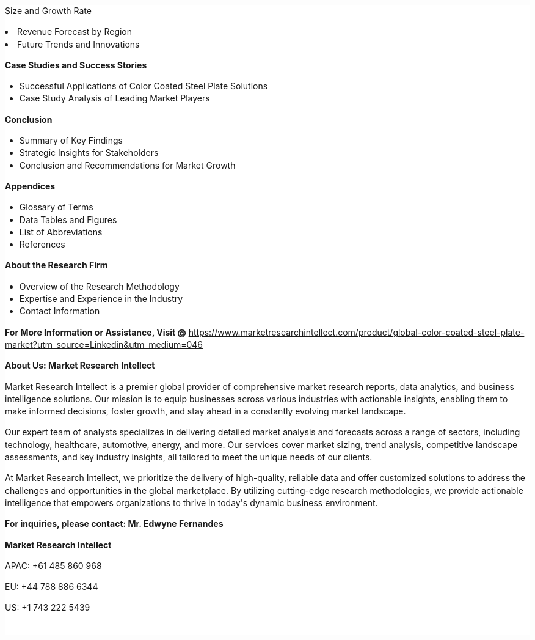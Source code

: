 Size and Growth Rate</li><li>Revenue Forecast by Region</li><li>Future Trends and Innovations</li></ul><p><strong>Case Studies and Success Stories</strong></p><ul><li>Successful Applications of Color Coated Steel Plate Solutions</li><li>Case Study Analysis of Leading Market Players</li></ul><p><strong>Conclusion</strong></p><ul><li>Summary of Key Findings</li><li>Strategic Insights for Stakeholders</li><li>Conclusion and Recommendations for Market Growth</li></ul><p><strong>Appendices</strong></p><ul><li>Glossary of Terms</li><li>Data Tables and Figures</li><li>List of Abbreviations</li><li>References</li></ul><p><strong>About the Research Firm</strong></p><ul><li>Overview of the Research Methodology</li><li>Expertise and Experience in the Industry</li><li>Contact Information</li></ul></div><div class="article-main__content" data-test-id="publishing-text-block"><p><span class="font-[700]"><strong>For More Information or Assistance, Visit @</strong>&nbsp;<a href="https://www.marketresearchintellect.com/product/global-color-coated-steel-plate-market?utm_source=Linkedin&utm_medium=046">https://www.marketresearchintellect.com/product/global-color-coated-steel-plate-market?utm_source=Linkedin&utm_medium=046</a></span></p><p><strong>About Us: Market Research Intellect</strong></p><p>Market Research Intellect is a premier global provider of comprehensive market research reports, data analytics, and business intelligence solutions. Our mission is to equip businesses across various industries with actionable insights, enabling them to make informed decisions, foster growth, and stay ahead in a constantly evolving market landscape.</p><p>Our expert team of analysts specializes in delivering detailed market analysis and forecasts across a range of sectors, including technology, healthcare, automotive, energy, and more. Our services cover market sizing, trend analysis, competitive landscape assessments, and key industry insights, all tailored to meet the unique needs of our clients.</p><p>At Market Research Intellect, we prioritize the delivery of high-quality, reliable data and offer customized solutions to address the challenges and opportunities in the global marketplace. By utilizing cutting-edge research methodologies, we provide actionable intelligence that empowers organizations to thrive in today's dynamic business environment.</p><p><strong>For inquiries, please contact: Mr. Edwyne Fernandes</strong></p><p><strong>Market Research Intellect</strong></p><p>APAC: +61 485 860 968</p><p>EU: +44 788 886 6344</p><p>US: +1 743 222 5439</p></div><div class="article-main__content" data-test-id="publishing-text-block">&nbsp;</div>
